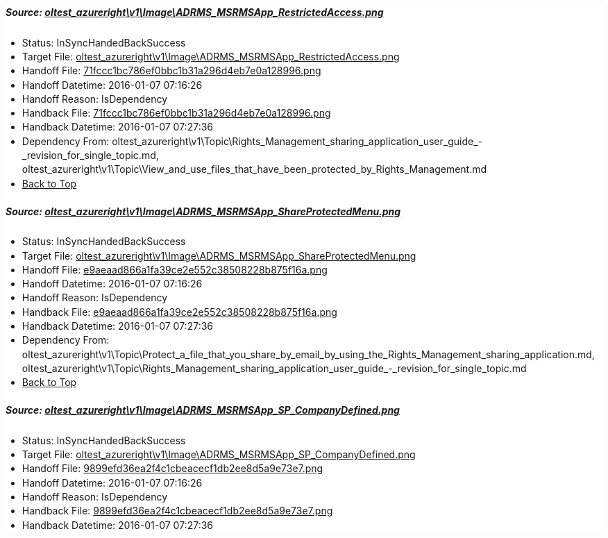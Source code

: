 ##### <a name='71fccc1bc786ef0bbc1b31a296d4eb7e0a12899616'></a> Source: [oltest_azureright\v1\Image\ADRMS_MSRMSApp_RestrictedAccess.png](https://github.com/kimizhu/oltest_azureright/blob/494292d9f02d234ebdf3fb49c5851ded10ee54a1/oltest_azureright/v1/Image/ADRMS_MSRMSApp_RestrictedAccess.png)
* Status: InSyncHandedBackSuccess
* Target File: [oltest_azureright\v1\Image\ADRMS_MSRMSApp_RestrictedAccess.png](https://github.com/kimizhu/oltest_azureright.ja-jp/blob/3f1106c3dda28bf7c10069b3963c885ff29347de/oltest_azureright/v1/Image/ADRMS_MSRMSApp_RestrictedAccess.png)
* Handoff File: [71fccc1bc786ef0bbc1b31a296d4eb7e0a128996.png](https://github.com/OpenLocalizationTestOrg/olhandoff/blob/ac5ca5d318453e5d7e2159311cbd9c66965ff462/ol-handoff/kimizhu/oltest_azureright.ja-jp/master/71fccc1bc786ef0bbc1b31a296d4eb7e0a128996.png)
* Handoff Datetime: 2016-01-07 07:16:26
* Handoff Reason: IsDependency
* Handback File: [71fccc1bc786ef0bbc1b31a296d4eb7e0a128996.png](https://github.com/OpenLocalizationTestOrg/olhandback/blob/f706b1043f15bdc24cf8fd57f271be7f67d9140f/ol-handback/kimizhu/oltest_azureright.ja-jp/master/71fccc1bc786ef0bbc1b31a296d4eb7e0a128996.png)
* Handback Datetime: 2016-01-07 07:27:36
* Dependency From: oltest_azureright\v1\Topic\Rights_Management_sharing_application_user_guide_-_revision_for_single_topic.md, oltest_azureright\v1\Topic\View_and_use_files_that_have_been_protected_by_Rights_Management.md
* [Back to Top](#report-top)

##### <a name='e9aeaad866a1fa39ce2e552c38508228b875f16a17'></a> Source: [oltest_azureright\v1\Image\ADRMS_MSRMSApp_ShareProtectedMenu.png](https://github.com/kimizhu/oltest_azureright/blob/494292d9f02d234ebdf3fb49c5851ded10ee54a1/oltest_azureright/v1/Image/ADRMS_MSRMSApp_ShareProtectedMenu.png)
* Status: InSyncHandedBackSuccess
* Target File: [oltest_azureright\v1\Image\ADRMS_MSRMSApp_ShareProtectedMenu.png](https://github.com/kimizhu/oltest_azureright.ja-jp/blob/3f1106c3dda28bf7c10069b3963c885ff29347de/oltest_azureright/v1/Image/ADRMS_MSRMSApp_ShareProtectedMenu.png)
* Handoff File: [e9aeaad866a1fa39ce2e552c38508228b875f16a.png](https://github.com/OpenLocalizationTestOrg/olhandoff/blob/ac5ca5d318453e5d7e2159311cbd9c66965ff462/ol-handoff/kimizhu/oltest_azureright.ja-jp/master/e9aeaad866a1fa39ce2e552c38508228b875f16a.png)
* Handoff Datetime: 2016-01-07 07:16:26
* Handoff Reason: IsDependency
* Handback File: [e9aeaad866a1fa39ce2e552c38508228b875f16a.png](https://github.com/OpenLocalizationTestOrg/olhandback/blob/f706b1043f15bdc24cf8fd57f271be7f67d9140f/ol-handback/kimizhu/oltest_azureright.ja-jp/master/e9aeaad866a1fa39ce2e552c38508228b875f16a.png)
* Handback Datetime: 2016-01-07 07:27:36
* Dependency From: oltest_azureright\v1\Topic\Protect_a_file_that_you_share_by_email_by_using_the_Rights_Management_sharing_application.md, oltest_azureright\v1\Topic\Rights_Management_sharing_application_user_guide_-_revision_for_single_topic.md
* [Back to Top](#report-top)

##### <a name='9899efd36ea2f4c1cbeacecf1db2ee8d5a9e73e718'></a> Source: [oltest_azureright\v1\Image\ADRMS_MSRMSApp_SP_CompanyDefined.png](https://github.com/kimizhu/oltest_azureright/blob/494292d9f02d234ebdf3fb49c5851ded10ee54a1/oltest_azureright/v1/Image/ADRMS_MSRMSApp_SP_CompanyDefined.png)
* Status: InSyncHandedBackSuccess
* Target File: [oltest_azureright\v1\Image\ADRMS_MSRMSApp_SP_CompanyDefined.png](https://github.com/kimizhu/oltest_azureright.ja-jp/blob/3f1106c3dda28bf7c10069b3963c885ff29347de/oltest_azureright/v1/Image/ADRMS_MSRMSApp_SP_CompanyDefined.png)
* Handoff File: [9899efd36ea2f4c1cbeacecf1db2ee8d5a9e73e7.png](https://github.com/OpenLocalizationTestOrg/olhandoff/blob/ac5ca5d318453e5d7e2159311cbd9c66965ff462/ol-handoff/kimizhu/oltest_azureright.ja-jp/master/9899efd36ea2f4c1cbeacecf1db2ee8d5a9e73e7.png)
* Handoff Datetime: 2016-01-07 07:16:26
* Handoff Reason: IsDependency
* Handback File: [9899efd36ea2f4c1cbeacecf1db2ee8d5a9e73e7.png](https://github.com/OpenLocalizationTestOrg/olhandback/blob/f706b1043f15bdc24cf8fd57f271be7f67d9140f/ol-handback/kimizhu/oltest_azureright.ja-jp/master/9899efd36ea2f4c1cbeacecf1db2ee8d5a9e73e7.png)
* Handback Datetime: 2016-01-07 07:27:36